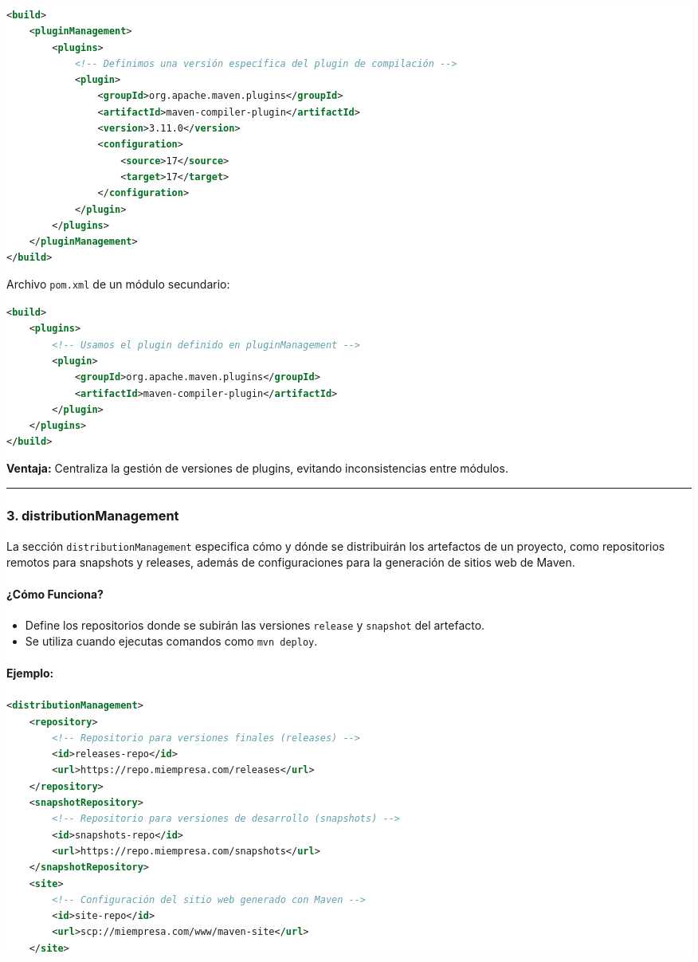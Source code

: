 ```xml
<build>
    <pluginManagement>
        <plugins>
            <!-- Definimos una versión específica del plugin de compilación -->
            <plugin>
                <groupId>org.apache.maven.plugins</groupId>
                <artifactId>maven-compiler-plugin</artifactId>
                <version>3.11.0</version>
                <configuration>
                    <source>17</source>
                    <target>17</target>
                </configuration>
            </plugin>
        </plugins>
    </pluginManagement>
</build>
```

Archivo `pom.xml` de un módulo secundario:

```xml
<build>
    <plugins>
        <!-- Usamos el plugin definido en pluginManagement -->
        <plugin>
            <groupId>org.apache.maven.plugins</groupId>
            <artifactId>maven-compiler-plugin</artifactId>
        </plugin>
    </plugins>
</build>
```

**Ventaja:** Centraliza la gestión de versiones de plugins, evitando inconsistencias entre módulos.

---

### **3. distributionManagement**

La sección `distributionManagement` especifica cómo y dónde se distribuirán los artefactos de un proyecto, como repositorios remotos para snapshots y releases, además de configuraciones para la generación de sitios web de Maven.

#### **¿Cómo Funciona?**

- Define los repositorios donde se subirán las versiones `release` y `snapshot` del artefacto.
- Se utiliza cuando ejecutas comandos como `mvn deploy`.

#### **Ejemplo:**

```xml
<distributionManagement>
    <repository>
        <!-- Repositorio para versiones finales (releases) -->
        <id>releases-repo</id>
        <url>https://repo.miempresa.com/releases</url>
    </repository>
    <snapshotRepository>
        <!-- Repositorio para versiones de desarrollo (snapshots) -->
        <id>snapshots-repo</id>
        <url>https://repo.miempresa.com/snapshots</url>
    </snapshotRepository>
    <site>
        <!-- Configuración del sitio web generado con Maven -->
        <id>site-repo</id>
        <url>scp://miempresa.com/www/maven-site</url>
    </site>
```